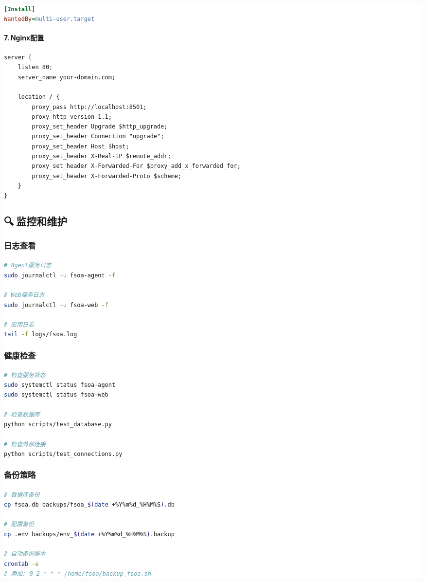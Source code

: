 ```ini
[Install]
WantedBy=multi-user.target
```

#### 7. Nginx配置
```nginx
server {
    listen 80;
    server_name your-domain.com;

    location / {
        proxy_pass http://localhost:8501;
        proxy_http_version 1.1;
        proxy_set_header Upgrade $http_upgrade;
        proxy_set_header Connection "upgrade";
        proxy_set_header Host $host;
        proxy_set_header X-Real-IP $remote_addr;
        proxy_set_header X-Forwarded-For $proxy_add_x_forwarded_for;
        proxy_set_header X-Forwarded-Proto $scheme;
    }
}
```

## 🔍 监控和维护

### 日志查看
```bash
# Agent服务日志
sudo journalctl -u fsoa-agent -f

# Web服务日志
sudo journalctl -u fsoa-web -f

# 应用日志
tail -f logs/fsoa.log
```

### 健康检查
```bash
# 检查服务状态
sudo systemctl status fsoa-agent
sudo systemctl status fsoa-web

# 检查数据库
python scripts/test_database.py

# 检查外部连接
python scripts/test_connections.py
```

### 备份策略
```bash
# 数据库备份
cp fsoa.db backups/fsoa_$(date +%Y%m%d_%H%M%S).db

# 配置备份
cp .env backups/env_$(date +%Y%m%d_%H%M%S).backup

# 自动备份脚本
crontab -e
# 添加: 0 2 * * * /home/fsoa/backup_fsoa.sh
```
